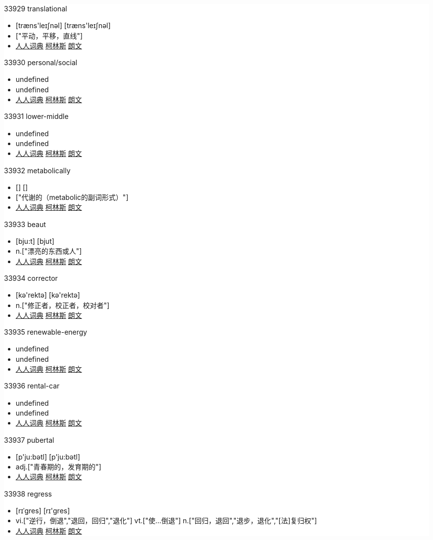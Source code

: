 33929 translational 
- [træns'leɪʃnəl]  [træns'leɪʃnəl] 
- ["平动，平移，直线"]   
- [人人词典](https://www.91dict.com/words?w=translational) [柯林斯](https://www.collinsdictionary.com/zh/dictionary/english/translational) [朗文](https://www.ldoceonline.com/dictionary/translational) 

33930 personal/social 
- undefined 
- undefined 
- [人人词典](https://www.91dict.com/words?w=personal/social) [柯林斯](https://www.collinsdictionary.com/zh/dictionary/english/personal/social) [朗文](https://www.ldoceonline.com/dictionary/personal/social) 

33931 lower-middle 
- undefined 
- undefined 
- [人人词典](https://www.91dict.com/words?w=lower-middle) [柯林斯](https://www.collinsdictionary.com/zh/dictionary/english/lower-middle) [朗文](https://www.ldoceonline.com/dictionary/lower-middle) 

33932 metabolically 
- []  [] 
- ["代谢的（metabolic的副词形式）"]   
- [人人词典](https://www.91dict.com/words?w=metabolically) [柯林斯](https://www.collinsdictionary.com/zh/dictionary/english/metabolically) [朗文](https://www.ldoceonline.com/dictionary/metabolically) 

33933 beaut 
- [bju:t]  [bjut] 
- n.["漂亮的东西或人"]   
- [人人词典](https://www.91dict.com/words?w=beaut) [柯林斯](https://www.collinsdictionary.com/zh/dictionary/english/beaut) [朗文](https://www.ldoceonline.com/dictionary/beaut) 

33934 corrector 
- [kə'rektə]  [kə'rektə] 
- n.["修正者，校正者，校对者"]   
- [人人词典](https://www.91dict.com/words?w=corrector) [柯林斯](https://www.collinsdictionary.com/zh/dictionary/english/corrector) [朗文](https://www.ldoceonline.com/dictionary/corrector) 

33935 renewable-energy 
- undefined 
- undefined 
- [人人词典](https://www.91dict.com/words?w=renewable-energy) [柯林斯](https://www.collinsdictionary.com/zh/dictionary/english/renewable-energy) [朗文](https://www.ldoceonline.com/dictionary/renewable-energy) 

33936 rental-car 
- undefined 
- undefined 
- [人人词典](https://www.91dict.com/words?w=rental-car) [柯林斯](https://www.collinsdictionary.com/zh/dictionary/english/rental-car) [朗文](https://www.ldoceonline.com/dictionary/rental-car) 

33937 pubertal 
- [p'ju:bətl]  [p'ju:bətl] 
- adj.["青春期的，发育期的"]   
- [人人词典](https://www.91dict.com/words?w=pubertal) [柯林斯](https://www.collinsdictionary.com/zh/dictionary/english/pubertal) [朗文](https://www.ldoceonline.com/dictionary/pubertal) 

33938 regress 
- [rɪˈgres]  [rɪ'ɡres] 
- vi.["逆行，倒退","退回，回归","退化"]  vt.["使…倒退"]  n.["回归，退回","退步，退化","[法]复归权"]   
- [人人词典](https://www.91dict.com/words?w=regress) [柯林斯](https://www.collinsdictionary.com/zh/dictionary/english/regress) [朗文](https://www.ldoceonline.com/dictionary/regress) 
